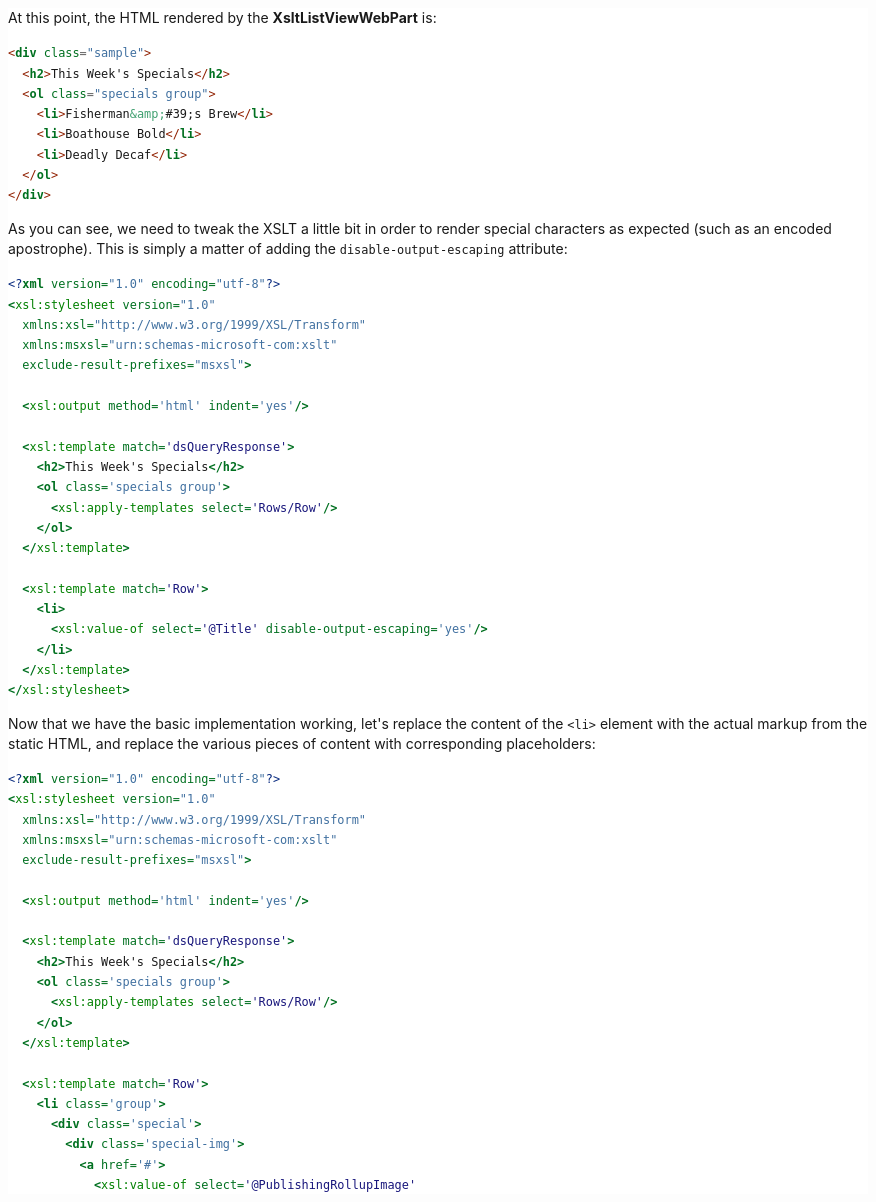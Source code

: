 At this point, the HTML rendered by the **XsltListViewWebPart** is:

```HTML
<div class="sample">
  <h2>This Week's Specials</h2>
  <ol class="specials group">
    <li>Fisherman&amp;#39;s Brew</li>
    <li>Boathouse Bold</li>
    <li>Deadly Decaf</li>
  </ol>
</div>
```

As you can see, we need to tweak the XSLT a little bit in order to render
special characters as expected (such as an encoded apostrophe). This is simply a
matter of adding the `disable-output-escaping` attribute:

```XSLT
<?xml version="1.0" encoding="utf-8"?>
<xsl:stylesheet version="1.0"
  xmlns:xsl="http://www.w3.org/1999/XSL/Transform"
  xmlns:msxsl="urn:schemas-microsoft-com:xslt"
  exclude-result-prefixes="msxsl">

  <xsl:output method='html' indent='yes'/>

  <xsl:template match='dsQueryResponse'>
    <h2>This Week's Specials</h2>
    <ol class='specials group'>
      <xsl:apply-templates select='Rows/Row'/>
    </ol>
  </xsl:template>

  <xsl:template match='Row'>
    <li>
      <xsl:value-of select='@Title' disable-output-escaping='yes'/>
    </li>
  </xsl:template>
</xsl:stylesheet>
```

Now that we have the basic implementation working, let's replace the content of
the `<li>` element with the actual markup from the static HTML, and replace the
various pieces of content with corresponding placeholders:

```XSLT
<?xml version="1.0" encoding="utf-8"?>
<xsl:stylesheet version="1.0"
  xmlns:xsl="http://www.w3.org/1999/XSL/Transform"
  xmlns:msxsl="urn:schemas-microsoft-com:xslt"
  exclude-result-prefixes="msxsl">

  <xsl:output method='html' indent='yes'/>

  <xsl:template match='dsQueryResponse'>
    <h2>This Week's Specials</h2>
    <ol class='specials group'>
      <xsl:apply-templates select='Rows/Row'/>
    </ol>
  </xsl:template>

  <xsl:template match='Row'>
    <li class='group'>
      <div class='special'>
        <div class='special-img'>
          <a href='#'>
            <xsl:value-of select='@PublishingRollupImage'
```